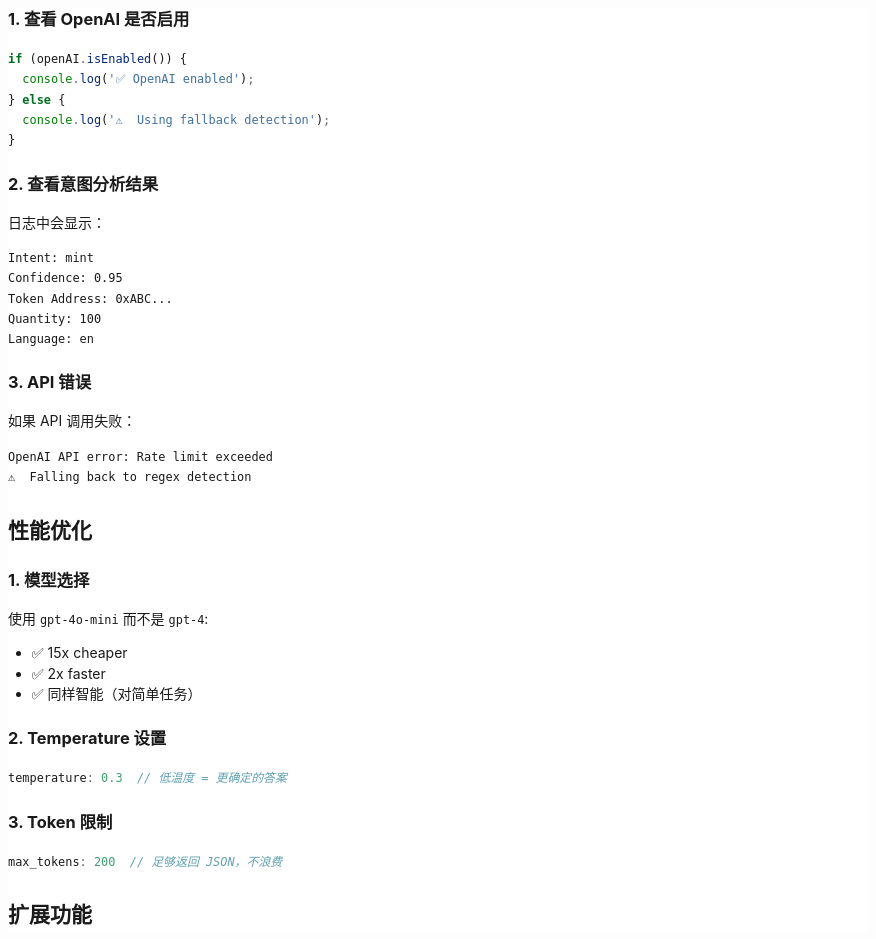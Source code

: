 ### 1. 查看 OpenAI 是否启用

```typescript
if (openAI.isEnabled()) {
  console.log('✅ OpenAI enabled');
} else {
  console.log('⚠️  Using fallback detection');
}
```

### 2. 查看意图分析结果

日志中会显示：

```
Intent: mint
Confidence: 0.95
Token Address: 0xABC...
Quantity: 100
Language: en
```

### 3. API 错误

如果 API 调用失败：

```
OpenAI API error: Rate limit exceeded
⚠️  Falling back to regex detection
```

## 性能优化

### 1. 模型选择

使用 `gpt-4o-mini` 而不是 `gpt-4`:
- ✅ 15x cheaper
- ✅ 2x faster
- ✅ 同样智能（对简单任务）

### 2. Temperature 设置

```typescript
temperature: 0.3  // 低温度 = 更确定的答案
```

### 3. Token 限制

```typescript
max_tokens: 200  // 足够返回 JSON，不浪费
```

## 扩展功能
